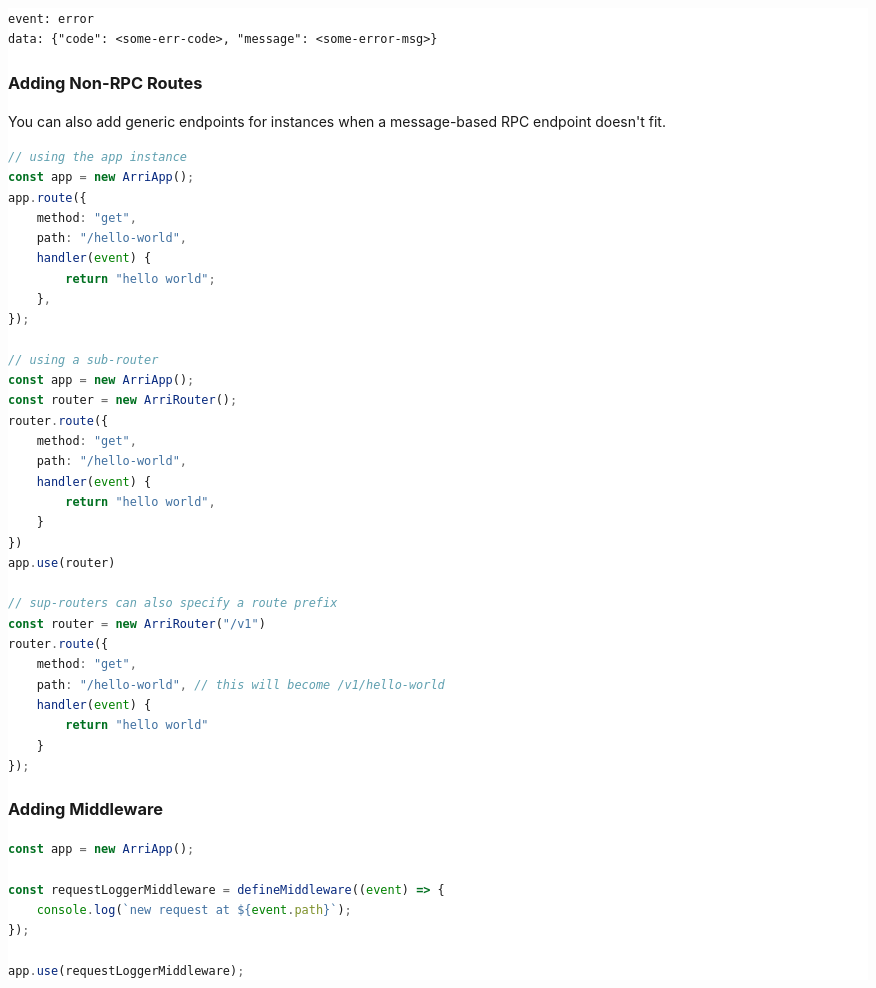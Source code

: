 ```
event: error
data: {"code": <some-err-code>, "message": <some-error-msg>}
```

### Adding Non-RPC Routes

You can also add generic endpoints for instances when a message-based RPC endpoint doesn't fit.

```ts
// using the app instance
const app = new ArriApp();
app.route({
    method: "get",
    path: "/hello-world",
    handler(event) {
        return "hello world";
    },
});

// using a sub-router
const app = new ArriApp();
const router = new ArriRouter();
router.route({
    method: "get",
    path: "/hello-world",
    handler(event) {
        return "hello world",
    }
})
app.use(router)

// sup-routers can also specify a route prefix
const router = new ArriRouter("/v1")
router.route({
    method: "get",
    path: "/hello-world", // this will become /v1/hello-world
    handler(event) {
        return "hello world"
    }
});
```

### Adding Middleware

```ts
const app = new ArriApp();

const requestLoggerMiddleware = defineMiddleware((event) => {
    console.log(`new request at ${event.path}`);
});

app.use(requestLoggerMiddleware);
```
